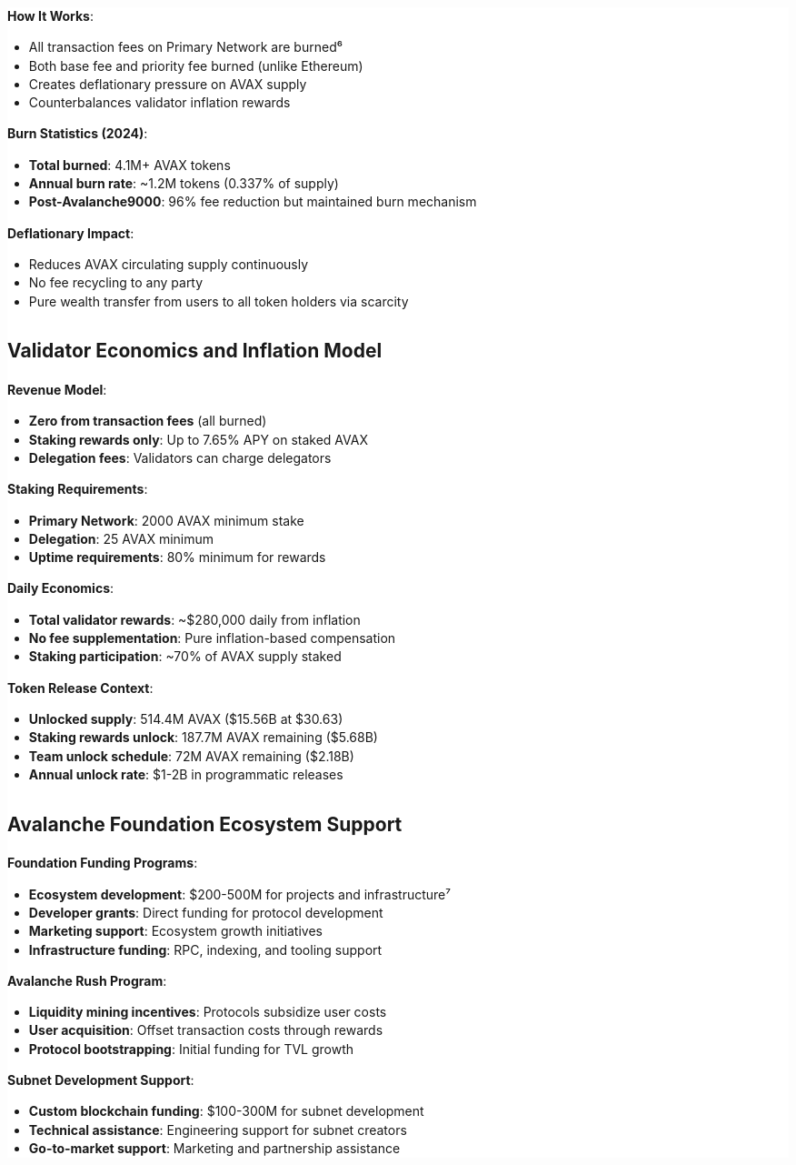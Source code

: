 **How It Works**:
- All transaction fees on Primary Network are burned⁶
- Both base fee and priority fee burned (unlike Ethereum)
- Creates deflationary pressure on AVAX supply
- Counterbalances validator inflation rewards

**Burn Statistics (2024)**:
- **Total burned**: 4.1M+ AVAX tokens
- **Annual burn rate**: ~1.2M tokens (0.337% of supply)
- **Post-Avalanche9000**: 96% fee reduction but maintained burn mechanism

**Deflationary Impact**:
- Reduces AVAX circulating supply continuously
- No fee recycling to any party
- Pure wealth transfer from users to all token holders via scarcity

## Validator Economics and Inflation Model

**Revenue Model**:
- **Zero from transaction fees** (all burned)
- **Staking rewards only**: Up to 7.65% APY on staked AVAX
- **Delegation fees**: Validators can charge delegators

**Staking Requirements**:
- **Primary Network**: 2000 AVAX minimum stake
- **Delegation**: 25 AVAX minimum
- **Uptime requirements**: 80% minimum for rewards

**Daily Economics**:
- **Total validator rewards**: ~$280,000 daily from inflation
- **No fee supplementation**: Pure inflation-based compensation
- **Staking participation**: ~70% of AVAX supply staked

**Token Release Context**:
- **Unlocked supply**: 514.4M AVAX ($15.56B at $30.63)
- **Staking rewards unlock**: 187.7M AVAX remaining ($5.68B)
- **Team unlock schedule**: 72M AVAX remaining ($2.18B)
- **Annual unlock rate**: $1-2B in programmatic releases

## Avalanche Foundation Ecosystem Support

**Foundation Funding Programs**:
- **Ecosystem development**: $200-500M for projects and infrastructure⁷
- **Developer grants**: Direct funding for protocol development
- **Marketing support**: Ecosystem growth initiatives
- **Infrastructure funding**: RPC, indexing, and tooling support

**Avalanche Rush Program**:
- **Liquidity mining incentives**: Protocols subsidize user costs
- **User acquisition**: Offset transaction costs through rewards
- **Protocol bootstrapping**: Initial funding for TVL growth

**Subnet Development Support**:
- **Custom blockchain funding**: $100-300M for subnet development
- **Technical assistance**: Engineering support for subnet creators
- **Go-to-market support**: Marketing and partnership assistance
